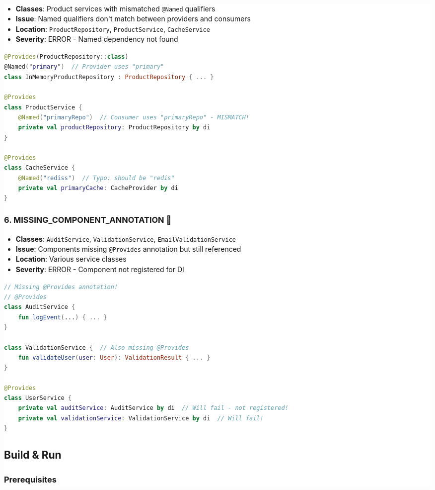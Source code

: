 -   **Classes**: Product services with mismatched `@Named` qualifiers
-   **Issue**: Named qualifiers don't match between providers and consumers  
-   **Location**: `ProductRepository`, `ProductService`, `CacheService`
-   **Severity**: ERROR - Named dependency not found

```kotlin
@Provides(ProductRepository::class)
@Named("primary")  // Provider uses "primary"
class InMemoryProductRepository : ProductRepository { ... }

@Provides
class ProductService {
    @Named("primaryRepo")  // Consumer uses "primaryRepo" - MISMATCH!
    private val productRepository: ProductRepository by di
}

@Provides
class CacheService {
    @Named("rediss")  // Typo: should be "redis"
    private val primaryCache: CacheProvider by di
}
```

### 6. **MISSING_COMPONENT_ANNOTATION** 📝

-   **Classes**: `AuditService`, `ValidationService`, `EmailValidationService`
-   **Issue**: Components missing `@Provides` annotation but still referenced
-   **Location**: Various service classes
-   **Severity**: ERROR - Component not registered for DI

```kotlin
// Missing @Provides annotation!
// @Provides  
class AuditService {
    fun logEvent(...) { ... }
}

class ValidationService {  // Also missing @Provides
    fun validateUser(user: User): ValidationResult { ... }
}

@Provides
class UserService {
    private val auditService: AuditService by di  // Will fail - not registered!
    private val validationService: ValidationService by di  // Will fail!
}
```

## Build & Run

### Prerequisites
